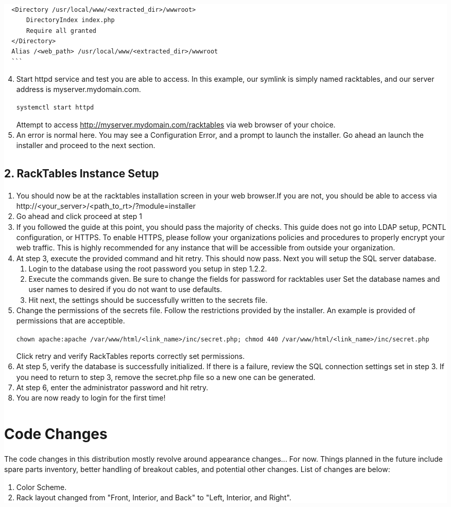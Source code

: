       <Directory /usr/local/www/<extracted_dir>/wwwroot>
	      DirectoryIndex index.php
	      Require all granted
      </Directory>
      Alias /<web_path> /usr/local/www/<extracted_dir>/wwwroot
      ```
   4. Start httpd service and test you are able to access. In this example, our symlink is simply
      named racktables, and our server address is myserver.mydomain.com.
      ```
      systemctl start httpd
      ```
      Attempt to access http://myserver.mydomain.com/racktables via web browser of your choice.
   5. An error is normal here. You may see a Configuration Error, and a prompt to launch the
      installer. Go ahead an launch the installer and proceed to the next section.

## 2. RackTables Instance Setup
   1. You should now be at the racktables installation screen in your web browser.If you are not, 
      you should be able to access via http://<your_server>/<path_to_rt>/?module=installer
   2. Go ahead and click proceed at step 1
   3. If you followed the guide at this point, you should pass the majority of checks. This guide
      does not go into LDAP setup, PCNTL configuration, or HTTPS. To enable HTTPS, please follow
      your organizations policies and procedures to properly encrypt your web traffic. This is
      highly recommended for any instance that will be accessible from outside your organization.
   4. At step 3, execute the provided command and hit retry. This should now pass. Next you will
      setup the SQL server database.
      1. Login to the database using the root password you setup in step 1.2.2.
      2. Execute the commands given. Be sure to change the fields for password for racktables user
         Set the database names and user names to desired if you do not want to use defaults.
      3. Hit next, the settings should be successfully written to the secrets file.
   5. Change the permissions of the secrets file. Follow the restrictions provided by the installer.
      An example is provided of permissions that are acceptible.
      ```
      chown apache:apache /var/www/html/<link_name>/inc/secret.php; chmod 440 /var/www/html/<link_name>/inc/secret.php
      ```
      Click retry and verify RackTables reports correctly set permissions.
   6. At step 5, verify the database is successfully initialized. If there is a failure, review the SQL
      connection settings set in step 3. If you need to return to step 3, remove the secret.php file
      so a new one can be generated.
   7. At step 6, enter the administrator password and hit retry.
   8. You are now ready to login for the first time!

# Code Changes
The code changes in this distribution mostly revolve around appearance changes... For now. Things 
planned in the future include spare parts inventory, better handling of breakout cables, and 
potential other changes. List of changes are below:
   1. Color Scheme.
   2. Rack layout changed from "Front, Interior, and Back" to "Left, Interior, and Right".
